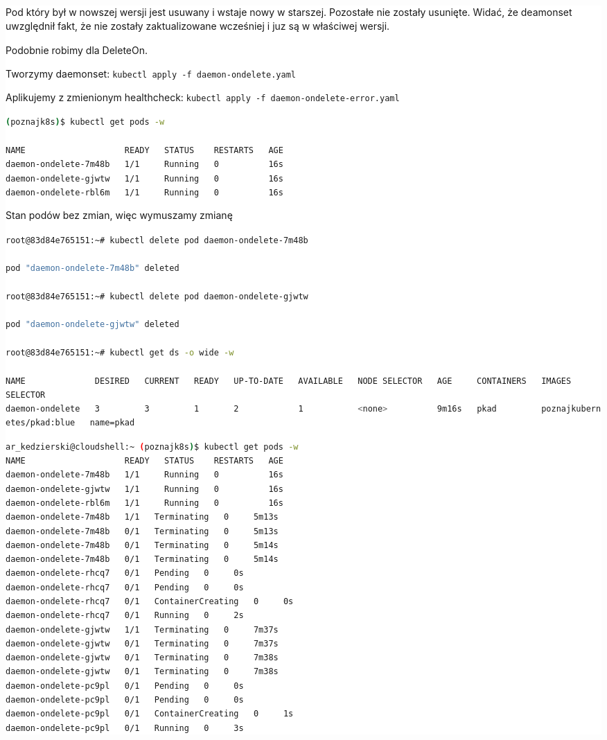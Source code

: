 Pod który był w nowszej wersji jest usuwany i wstaje nowy w starszej.
Pozostałe nie zostały usunięte. Widać, że deamonset uwzględnił fakt, że nie zostały zaktualizowane wcześniej i juz są w właściwej wersji.

Podobnie robimy dla DeleteOn.

Tworzymy daemonset: ```kubectl apply -f daemon-ondelete.yaml```

Aplikujemy z zmienionym healthcheck: ```kubectl apply -f daemon-ondelete-error.yaml```

```bash
(poznajk8s)$ kubectl get pods -w

NAME                    READY   STATUS    RESTARTS   AGE
daemon-ondelete-7m48b   1/1     Running   0          16s
daemon-ondelete-gjwtw   1/1     Running   0          16s
daemon-ondelete-rbl6m   1/1     Running   0          16s
```

Stan podów bez zmian, więc wymuszamy zmianę

```bash
root@83d84e765151:~# kubectl delete pod daemon-ondelete-7m48b

pod "daemon-ondelete-7m48b" deleted

root@83d84e765151:~# kubectl delete pod daemon-ondelete-gjwtw

pod "daemon-ondelete-gjwtw" deleted

root@83d84e765151:~# kubectl get ds -o wide -w

NAME              DESIRED   CURRENT   READY   UP-TO-DATE   AVAILABLE   NODE SELECTOR   AGE     CONTAINERS   IMAGES                       SELECTOR
daemon-ondelete   3         3         1       2            1           <none>          9m16s   pkad         poznajkubernetes/pkad:blue   name=pkad

```

```bash
ar_kedzierski@cloudshell:~ (poznajk8s)$ kubectl get pods -w
NAME                    READY   STATUS    RESTARTS   AGE
daemon-ondelete-7m48b   1/1     Running   0          16s
daemon-ondelete-gjwtw   1/1     Running   0          16s
daemon-ondelete-rbl6m   1/1     Running   0          16s
daemon-ondelete-7m48b   1/1   Terminating   0     5m13s
daemon-ondelete-7m48b   0/1   Terminating   0     5m13s
daemon-ondelete-7m48b   0/1   Terminating   0     5m14s
daemon-ondelete-7m48b   0/1   Terminating   0     5m14s
daemon-ondelete-rhcq7   0/1   Pending   0     0s
daemon-ondelete-rhcq7   0/1   Pending   0     0s
daemon-ondelete-rhcq7   0/1   ContainerCreating   0     0s
daemon-ondelete-rhcq7   0/1   Running   0     2s
daemon-ondelete-gjwtw   1/1   Terminating   0     7m37s
daemon-ondelete-gjwtw   0/1   Terminating   0     7m37s
daemon-ondelete-gjwtw   0/1   Terminating   0     7m38s
daemon-ondelete-gjwtw   0/1   Terminating   0     7m38s
daemon-ondelete-pc9pl   0/1   Pending   0     0s
daemon-ondelete-pc9pl   0/1   Pending   0     0s
daemon-ondelete-pc9pl   0/1   ContainerCreating   0     1s
daemon-ondelete-pc9pl   0/1   Running   0     3s
```
